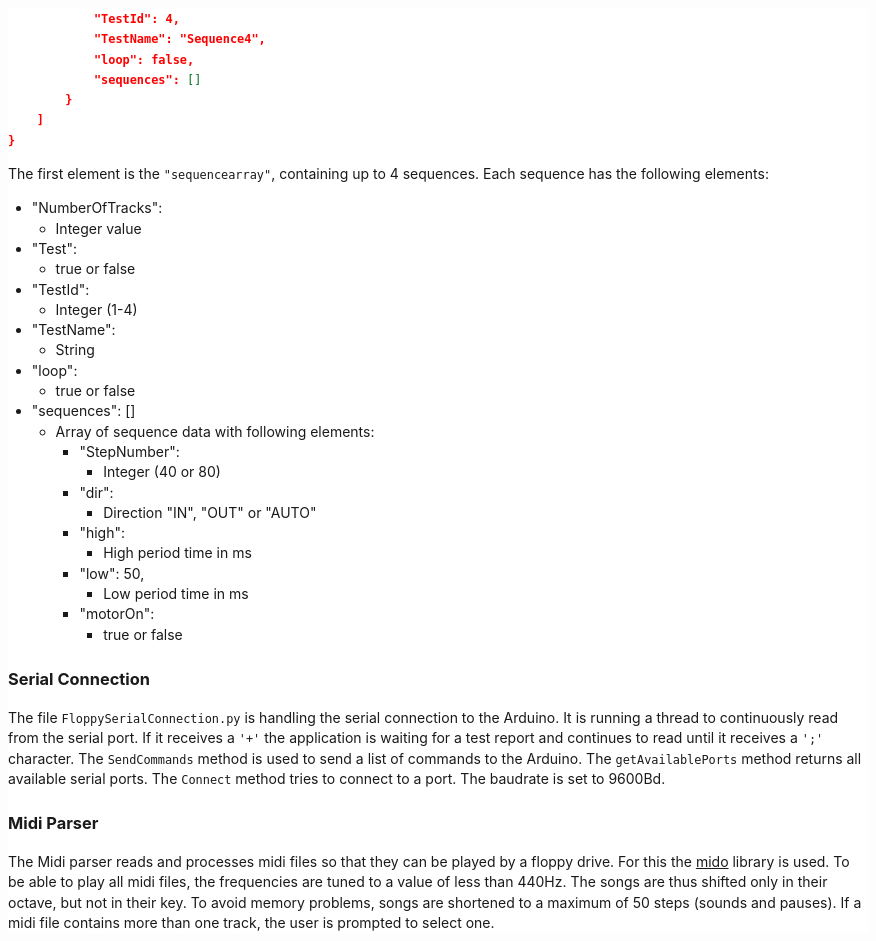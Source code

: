 ```JSON
            "TestId": 4,
            "TestName": "Sequence4",
            "loop": false,
            "sequences": []
        }
    ]
}
```
The first element is the `"sequencearray"`, containing up to 4 sequences. Each sequence has the following elements:

- "NumberOfTracks":
  - Integer value
- "Test":
  - true or false
- "TestId": 
  - Integer (1-4)
- "TestName":
  - String
- "loop": 
  - true or false
- "sequences": []
  - Array of sequence data with following elements:
    - "StepNumber":
      - Integer (40 or 80)
    - "dir":
      - Direction "IN", "OUT" or "AUTO"
    - "high":
      - High period time in ms
    - "low": 50,
      - Low period time in ms
    - "motorOn":
      - true or false

### Serial Connection
The file `FloppySerialConnection.py` is handling the serial connection to the Arduino. It is running a thread to continuously read from the serial port. If it receives a `'+'` the application is waiting for a test report and continues to read until it receives a `';'` character.
The `SendCommands` method is used to send a list of commands to the Arduino. The `getAvailablePorts` method returns all available serial ports. The `Connect` method tries to connect to a port. The baudrate is set to 9600Bd.

### Midi Parser

The Midi parser reads and processes midi files so that they can be played by a floppy drive. For this the [mido](https://mido.readthedocs.io/en/latest/) library is used.
To be able to play all midi files, the frequencies are tuned to a value of less than 440Hz. The songs are thus shifted only in their octave, but not in their key. To avoid memory problems, songs are shortened to a maximum of 50 steps (sounds and pauses). If a midi file contains more than one track, the user is prompted to select one.
